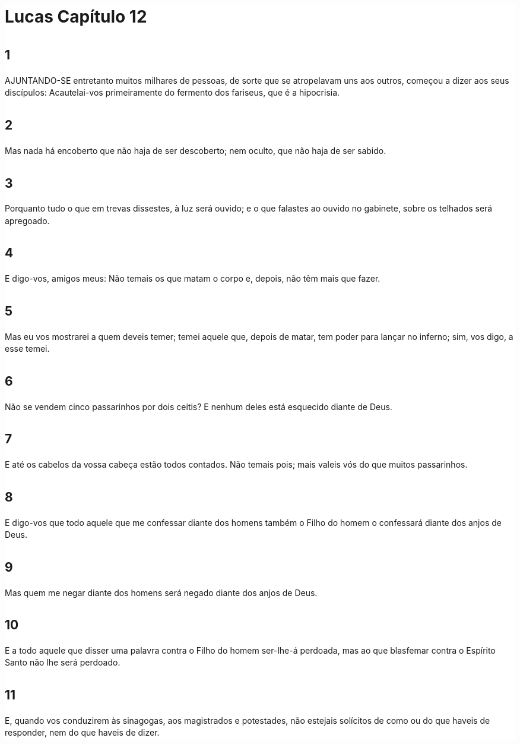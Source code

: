 # Lucas Capítulo 12

## 1
AJUNTANDO-SE entretanto muitos milhares de pessoas, de sorte que se atropelavam uns aos outros, começou a dizer aos seus discípulos: Acautelai-vos primeiramente do fermento dos fariseus, que é a hipocrisia.

## 2
Mas nada há encoberto que não haja de ser descoberto; nem oculto, que não haja de ser sabido.

## 3
Porquanto tudo o que em trevas dissestes, à luz será ouvido; e o que falastes ao ouvido no gabinete, sobre os telhados será apregoado.

## 4
E digo-vos, amigos meus: Não temais os que matam o corpo e, depois, não têm mais que fazer.

## 5
Mas eu vos mostrarei a quem deveis temer; temei aquele que, depois de matar, tem poder para lançar no inferno; sim, vos digo, a esse temei.

## 6
Não se vendem cinco passarinhos por dois ceitis? E nenhum deles está esquecido diante de Deus.

## 7
E até os cabelos da vossa cabeça estão todos contados. Não temais pois; mais valeis vós do que muitos passarinhos.

## 8
E digo-vos que todo aquele que me confessar diante dos homens também o Filho do homem o confessará diante dos anjos de Deus.

## 9
Mas quem me negar diante dos homens será negado diante dos anjos de Deus.

## 10
E a todo aquele que disser uma palavra contra o Filho do homem ser-lhe-á perdoada, mas ao que blasfemar contra o Espírito Santo não lhe será perdoado.

## 11
E, quando vos conduzirem às sinagogas, aos magistrados e potestades, não estejais solícitos de como ou do que haveis de responder, nem do que haveis de dizer.
